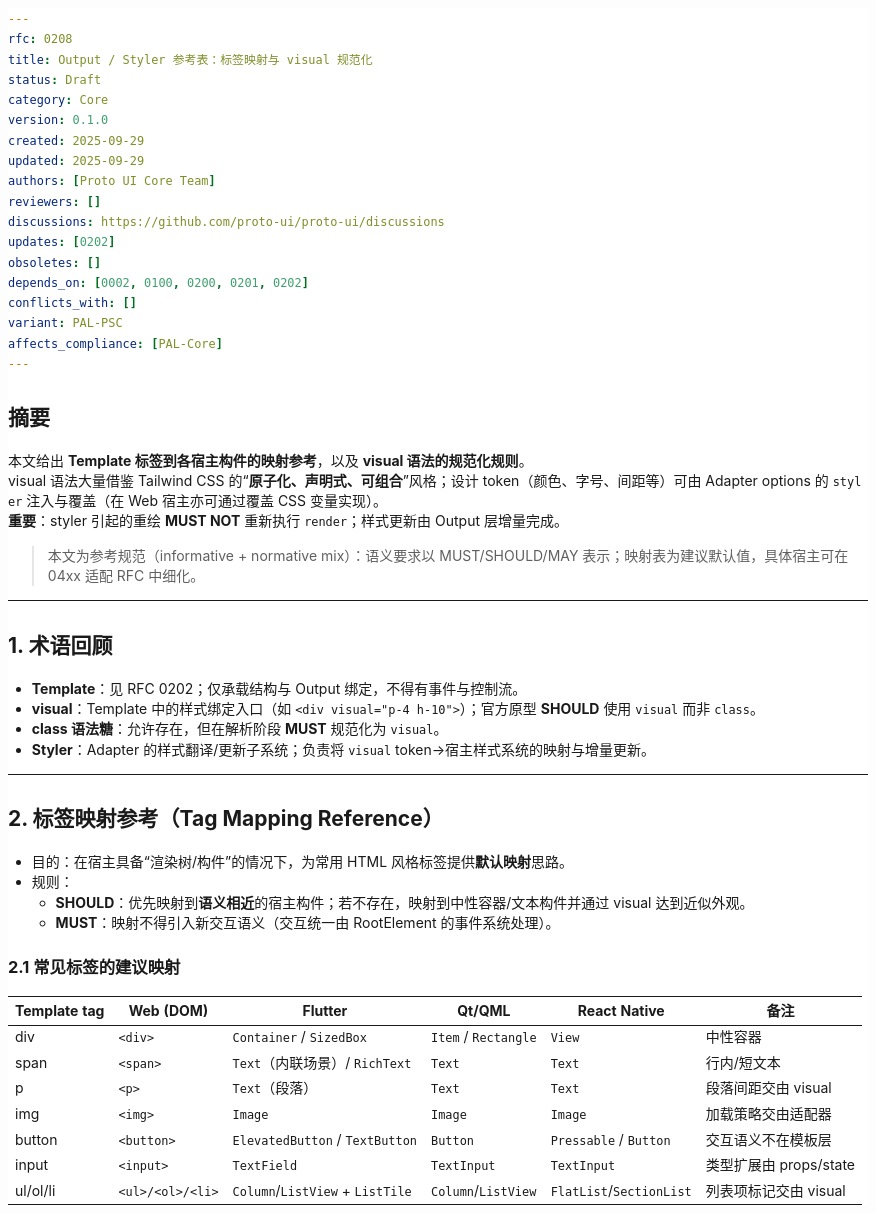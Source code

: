 ```yaml
---
rfc: 0208
title: Output / Styler 参考表：标签映射与 visual 规范化
status: Draft
category: Core
version: 0.1.0
created: 2025-09-29
updated: 2025-09-29
authors: [Proto UI Core Team]
reviewers: []
discussions: https://github.com/proto-ui/proto-ui/discussions
updates: [0202]
obsoletes: []
depends_on: [0002, 0100, 0200, 0201, 0202]
conflicts_with: []
variant: PAL-PSC
affects_compliance: [PAL-Core]
---
```


## 摘要

本文给出 **Template 标签到各宿主构件的映射参考**，以及 **visual 语法的规范化规则**。  
visual 语法大量借鉴 Tailwind CSS 的“**原子化、声明式、可组合**”风格；设计 token（颜色、字号、间距等）可由 Adapter options 的 `styler` 注入与覆盖（在 Web 宿主亦可通过覆盖 CSS 变量实现）。  
**重要**：styler 引起的重绘 **MUST NOT** 重新执行 `render`；样式更新由 Output 层增量完成。

> 本文为参考规范（informative + normative mix）：语义要求以 MUST/SHOULD/MAY 表示；映射表为建议默认值，具体宿主可在 04xx 适配 RFC 中细化。

---

## 1. 术语回顾

- **Template**：见 RFC 0202；仅承载结构与 Output 绑定，不得有事件与控制流。  
- **visual**：Template 中的样式绑定入口（如 `<div visual="p-4 h-10">`）；官方原型 **SHOULD** 使用 `visual` 而非 `class`。  
- **class 语法糖**：允许存在，但在解析阶段 **MUST** 规范化为 `visual`。  
- **Styler**：Adapter 的样式翻译/更新子系统；负责将 `visual` token→宿主样式系统的映射与增量更新。

---

## 2. 标签映射参考（Tag Mapping Reference）

- 目的：在宿主具备“渲染树/构件”的情况下，为常用 HTML 风格标签提供**默认映射**思路。  
- 规则：  
  - **SHOULD**：优先映射到**语义相近**的宿主构件；若不存在，映射到中性容器/文本构件并通过 visual 达到近似外观。  
  - **MUST**：映射不得引入新交互语义（交互统一由 RootElement 的事件系统处理）。

### 2.1 常见标签的建议映射

| Template tag | Web (DOM)             | Flutter                            | Qt/QML                         | React Native            | 备注 |
|--------------|------------------------|------------------------------------|--------------------------------|-------------------------|------|
| div          | `<div>`                | `Container` / `SizedBox`           | `Item` / `Rectangle`           | `View`                  | 中性容器 |
| span         | `<span>`               | `Text`（内联场景）/ `RichText`     | `Text`                         | `Text`                  | 行内/短文本 |
| p            | `<p>`                  | `Text`（段落）                     | `Text`                         | `Text`                  | 段落间距交由 visual |
| img          | `<img>`                | `Image`                            | `Image`                        | `Image`                 | 加载策略交由适配器 |
| button       | `<button>`             | `ElevatedButton` / `TextButton`    | `Button`                       | `Pressable` / `Button`  | 交互语义不在模板层 |
| input        | `<input>`              | `TextField`                        | `TextInput`                    | `TextInput`             | 类型扩展由 props/state |
| ul/ol/li     | `<ul>/<ol>/<li>`       | `Column`/`ListView` + `ListTile`   | `Column`/`ListView`            | `FlatList`/`SectionList`| 列表项标记交由 visual |